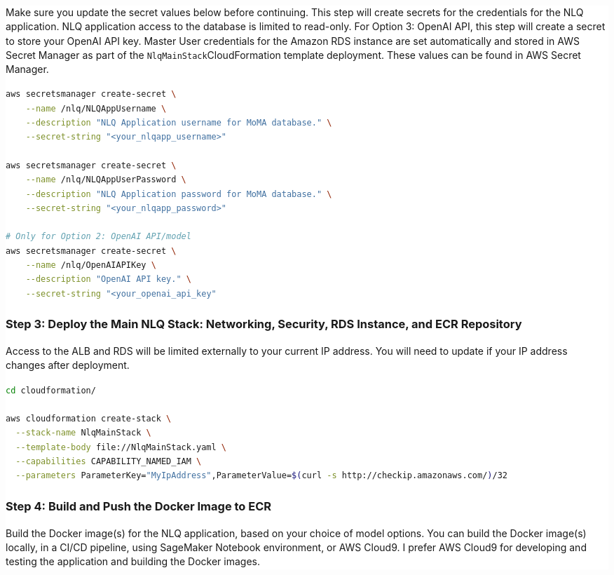 Make sure you update the secret values below before continuing. This step will create secrets for the credentials for
the NLQ application. NLQ application access to the database is limited to read-only. For Option 3: OpenAI API, this step
will create a secret to store your OpenAI API key. Master User credentials for the Amazon RDS instance are set
automatically and stored in AWS Secret Manager as part of the `NlqMainStack`CloudFormation template deployment. These
values can be found in AWS Secret Manager.

```sh
aws secretsmanager create-secret \
    --name /nlq/NLQAppUsername \
    --description "NLQ Application username for MoMA database." \
    --secret-string "<your_nlqapp_username>"

aws secretsmanager create-secret \
    --name /nlq/NLQAppUserPassword \
    --description "NLQ Application password for MoMA database." \
    --secret-string "<your_nlqapp_password>"

# Only for Option 2: OpenAI API/model
aws secretsmanager create-secret \
    --name /nlq/OpenAIAPIKey \
    --description "OpenAI API key." \
    --secret-string "<your_openai_api_key"
```

### Step 3: Deploy the Main NLQ Stack: Networking, Security, RDS Instance, and ECR Repository

Access to the ALB and RDS will be limited externally to your current IP address. You will need to update if
your IP address changes after deployment.

```sh
cd cloudformation/

aws cloudformation create-stack \
  --stack-name NlqMainStack \
  --template-body file://NlqMainStack.yaml \
  --capabilities CAPABILITY_NAMED_IAM \
  --parameters ParameterKey="MyIpAddress",ParameterValue=$(curl -s http://checkip.amazonaws.com/)/32
```

### Step 4: Build and Push the Docker Image to ECR

Build the Docker image(s) for the NLQ application, based on your choice of model options. You can build the Docker
image(s) locally, in a CI/CD pipeline, using SageMaker Notebook environment, or AWS Cloud9. I prefer AWS Cloud9 for
developing and testing the application and building the Docker images.
